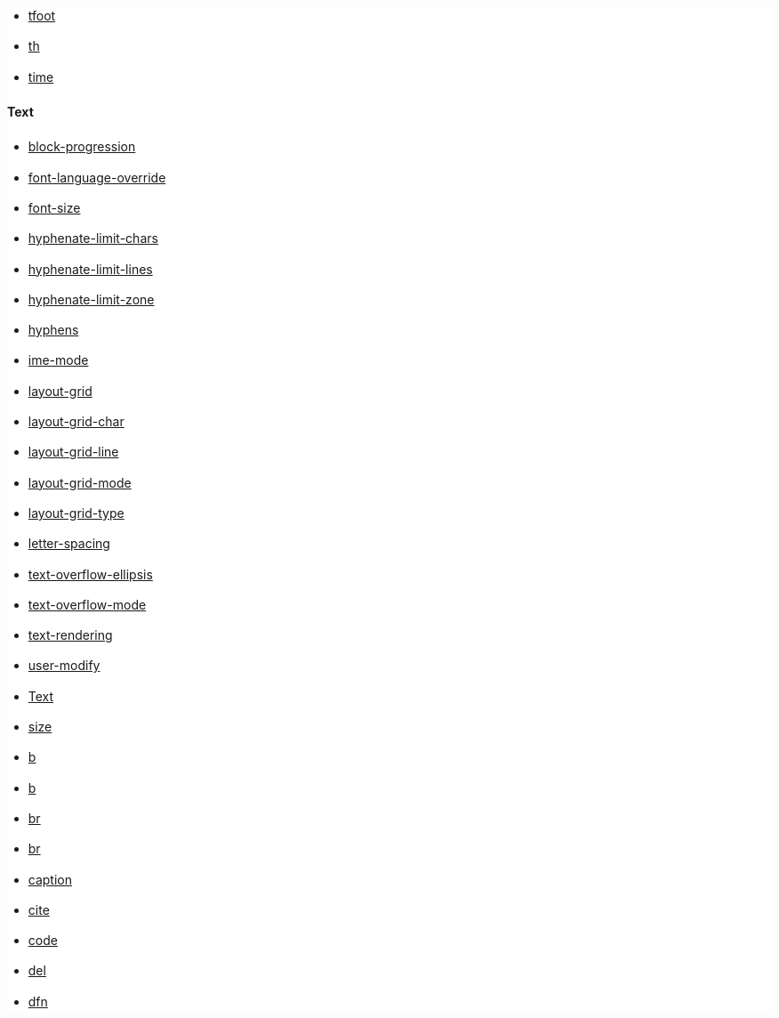 -   [tfoot](/html/elements/tfoot)

-   [th](/html/elements/th)

-   [time](/html/elements/time)

#### <span>Text</span>

-   [block-progression](/css/properties/block-progression)

-   [font-language-override](/css/properties/font-language-override)

-   [font-size](/css/properties/font-size)

-   [hyphenate-limit-chars](/css/properties/hyphenate-limit-chars)

-   [hyphenate-limit-lines](/css/properties/hyphenate-limit-lines)

-   [hyphenate-limit-zone](/css/properties/hyphenate-limit-zone)

-   [hyphens](/css/properties/hyphens)

-   [ime-mode](/css/properties/ime-mode)

-   [layout-grid](/css/properties/layout-grid)

-   [layout-grid-char](/css/properties/layout-grid-char)

-   [layout-grid-line](/css/properties/layout-grid-line)

-   [layout-grid-mode](/css/properties/layout-grid-mode)

-   [layout-grid-type](/css/properties/layout-grid-type)

-   [letter-spacing](/css/properties/letter-spacing)

-   [text-overflow-ellipsis](/css/properties/text-overflow-ellipsis)

-   [text-overflow-mode](/css/properties/text-overflow-mode)

-   [text-rendering](/css/properties/text-rendering)

-   [user-modify](/css/properties/user-modify)

-   [Text](/css/text)

-   [size](/html/attributes/size)

-   [b](/html/elements/b)

-   [b](/html/elements/b/ja)

-   [br](/html/elements/br)

-   [br](/html/elements/br/ja)

-   [caption](/html/elements/caption)

-   [cite](/html/elements/cite)

-   [code](/html/elements/code)

-   [del](/html/elements/del)

-   [dfn](/html/elements/dfn)
